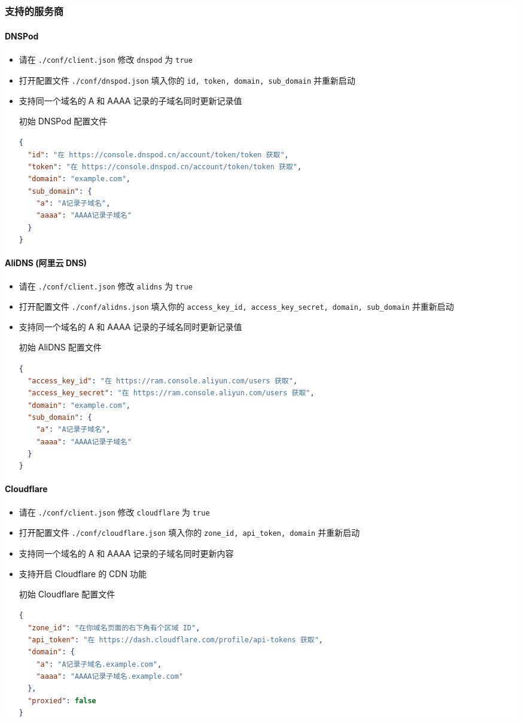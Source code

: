 ### 支持的服务商

#### DNSPod

- 请在 `./conf/client.json` 修改 `dnspod` 为 `true`
- 打开配置文件 `./conf/dnspod.json` 填入你的 `id, token, domain, sub_domain` 并重新启动
- 支持同一个域名的 A 和 AAAA 记录的子域名同时更新记录值

  初始 DNSPod 配置文件

  ```json
  {
    "id": "在 https://console.dnspod.cn/account/token/token 获取",
    "token": "在 https://console.dnspod.cn/account/token/token 获取",
    "domain": "example.com",
    "sub_domain": {
      "a": "A记录子域名",
      "aaaa": "AAAA记录子域名"
    }
  }
  ```

#### AliDNS (阿里云 DNS)

- 请在 `./conf/client.json` 修改 `alidns` 为 `true`
- 打开配置文件 `./conf/alidns.json` 填入你的 `access_key_id, access_key_secret, domain, sub_domain` 并重新启动
- 支持同一个域名的 A 和 AAAA 记录的子域名同时更新记录值

  初始 AliDNS 配置文件

  ```json
  {
    "access_key_id": "在 https://ram.console.aliyun.com/users 获取",
    "access_key_secret": "在 https://ram.console.aliyun.com/users 获取",
    "domain": "example.com",
    "sub_domain": {
      "a": "A记录子域名",
      "aaaa": "AAAA记录子域名"
    }
  }
  ```

#### Cloudflare

- 请在 `./conf/client.json` 修改 `cloudflare` 为 `true`
- 打开配置文件 `./conf/cloudflare.json` 填入你的 `zone_id, api_token, domain` 并重新启动
- 支持同一个域名的 A 和 AAAA 记录的子域名同时更新内容
- 支持开启 Cloudflare 的 CDN 功能

  初始 Cloudflare 配置文件

  ```json
  {
    "zone_id": "在你域名页面的右下角有个区域 ID",
    "api_token": "在 https://dash.cloudflare.com/profile/api-tokens 获取",
    "domain": {
      "a": "A记录子域名.example.com",
      "aaaa": "AAAA记录子域名.example.com"
    },
    "proxied": false
  }
  ```
